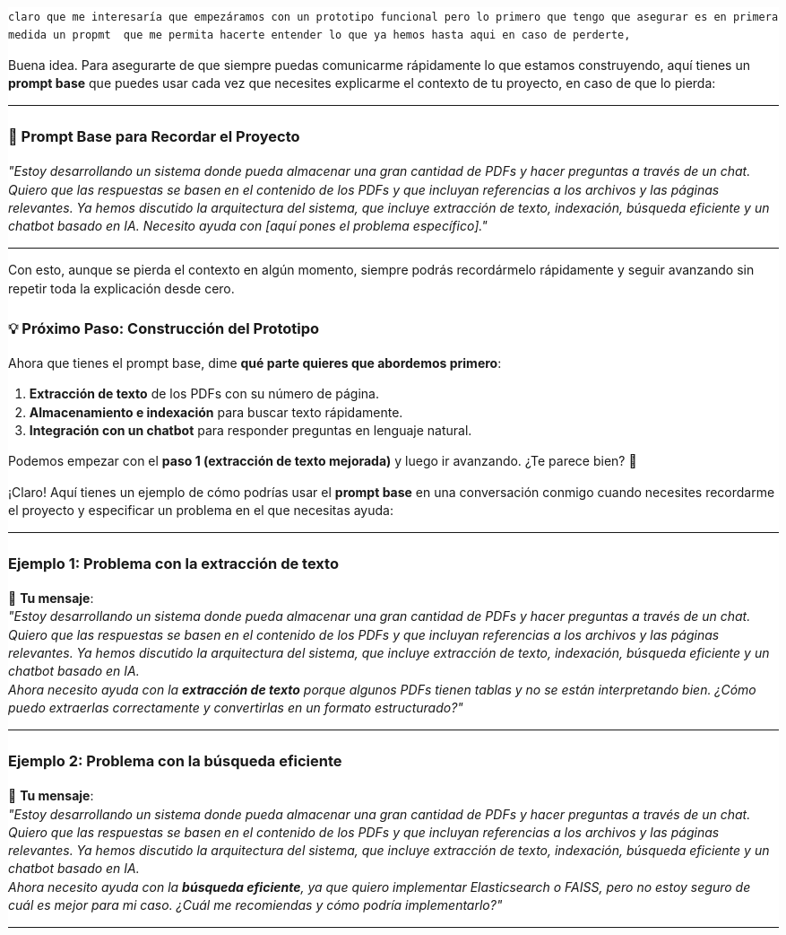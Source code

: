 
```plaintext
claro que me interesaría que empezáramos con un prototipo funcional pero lo primero que tengo que asegurar es en primera medida un propmt  que me permita hacerte entender lo que ya hemos hasta aqui en caso de perderte, 
```

Buena idea. Para asegurarte de que siempre puedas comunicarme rápidamente lo que estamos construyendo, aquí tienes un **prompt base** que puedes usar cada vez que necesites explicarme el contexto de tu proyecto, en caso de que lo pierda:

---

### **📌 Prompt Base para Recordar el Proyecto**
_"Estoy desarrollando un sistema donde pueda almacenar una gran cantidad de PDFs y hacer preguntas a través de un chat. Quiero que las respuestas se basen en el contenido de los PDFs y que incluyan referencias a los archivos y las páginas relevantes. Ya hemos discutido la arquitectura del sistema, que incluye extracción de texto, indexación, búsqueda eficiente y un chatbot basado en IA. Necesito ayuda con [aquí pones el problema específico]."_

---

Con esto, aunque se pierda el contexto en algún momento, siempre podrás recordármelo rápidamente y seguir avanzando sin repetir toda la explicación desde cero.

### **💡 Próximo Paso: Construcción del Prototipo**
Ahora que tienes el prompt base, dime **qué parte quieres que abordemos primero**:
1. **Extracción de texto** de los PDFs con su número de página.
2. **Almacenamiento e indexación** para buscar texto rápidamente.
3. **Integración con un chatbot** para responder preguntas en lenguaje natural.

Podemos empezar con el **paso 1 (extracción de texto mejorada)** y luego ir avanzando. ¿Te parece bien? 🚀


¡Claro! Aquí tienes un ejemplo de cómo podrías usar el **prompt base** en una conversación conmigo cuando necesites recordarme el proyecto y especificar un problema en el que necesitas ayuda:

---

### **Ejemplo 1: Problema con la extracción de texto**
📌 **Tu mensaje**:  
_"Estoy desarrollando un sistema donde pueda almacenar una gran cantidad de PDFs y hacer preguntas a través de un chat. Quiero que las respuestas se basen en el contenido de los PDFs y que incluyan referencias a los archivos y las páginas relevantes. Ya hemos discutido la arquitectura del sistema, que incluye extracción de texto, indexación, búsqueda eficiente y un chatbot basado en IA.  
Ahora necesito ayuda con la **extracción de texto** porque algunos PDFs tienen tablas y no se están interpretando bien. ¿Cómo puedo extraerlas correctamente y convertirlas en un formato estructurado?"_

---

### **Ejemplo 2: Problema con la búsqueda eficiente**
📌 **Tu mensaje**:  
_"Estoy desarrollando un sistema donde pueda almacenar una gran cantidad de PDFs y hacer preguntas a través de un chat. Quiero que las respuestas se basen en el contenido de los PDFs y que incluyan referencias a los archivos y las páginas relevantes. Ya hemos discutido la arquitectura del sistema, que incluye extracción de texto, indexación, búsqueda eficiente y un chatbot basado en IA.  
Ahora necesito ayuda con la **búsqueda eficiente**, ya que quiero implementar Elasticsearch o FAISS, pero no estoy seguro de cuál es mejor para mi caso. ¿Cuál me recomiendas y cómo podría implementarlo?"_

---